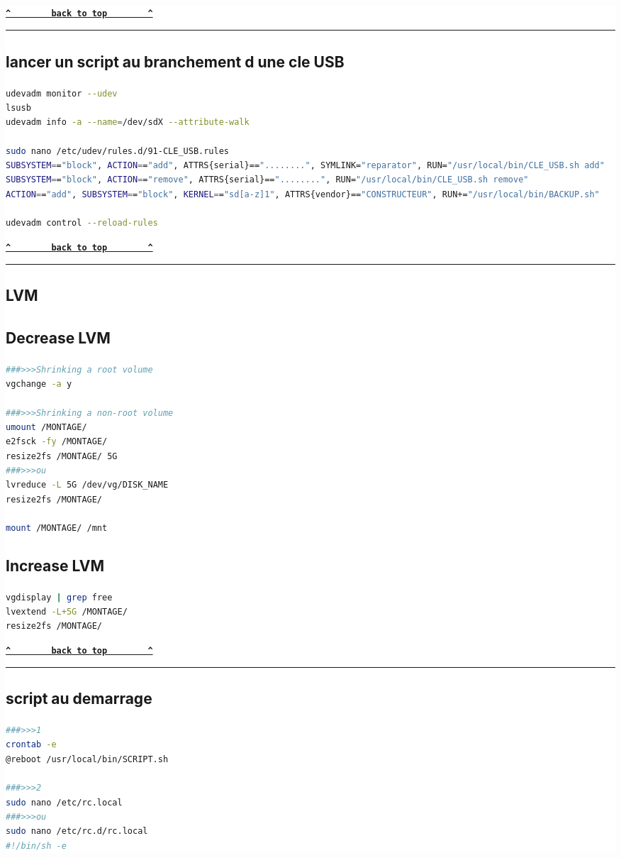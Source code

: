 **[`^        back to top        ^`](#)**

_____________________________________________________________________________________
lancer un script au branchement d une cle USB
-------------------------------------------------------------------------------------
```bash
udevadm monitor --udev
lsusb
udevadm info -a --name=/dev/sdX --attribute-walk

sudo nano /etc/udev/rules.d/91-CLE_USB.rules
SUBSYSTEM=="block", ACTION=="add", ATTRS{serial}=="........", SYMLINK="reparator", RUN="/usr/local/bin/CLE_USB.sh add"
SUBSYSTEM=="block", ACTION=="remove", ATTRS{serial}=="........", RUN="/usr/local/bin/CLE_USB.sh remove"
ACTION=="add", SUBSYSTEM=="block", KERNEL=="sd[a-z]1", ATTRS{vendor}=="CONSTRUCTEUR", RUN+="/usr/local/bin/BACKUP.sh"

udevadm control --reload-rules
```

**[`^        back to top        ^`](#)**

_____________________________________________________________________________________
LVM
-------------------------------------------------------------------------------------
## Decrease LVM
```bash
###>>>Shrinking a root volume
vgchange -a y

###>>>Shrinking a non-root volume
umount /MONTAGE/
e2fsck -fy /MONTAGE/
resize2fs /MONTAGE/ 5G
###>>>ou
lvreduce -L 5G /dev/vg/DISK_NAME
resize2fs /MONTAGE/

mount /MONTAGE/ /mnt
```

## Increase LVM
```bash
vgdisplay | grep free
lvextend -L+5G /MONTAGE/
resize2fs /MONTAGE/
```

**[`^        back to top        ^`](#)**

_____________________________________________________________________________________
script au demarrage
-------------------------------------------------------------------------------------
```bash
###>>>1
crontab -e 
@reboot /usr/local/bin/SCRIPT.sh

###>>>2
sudo nano /etc/rc.local
###>>>ou
sudo nano /etc/rc.d/rc.local
#!/bin/sh -e
```